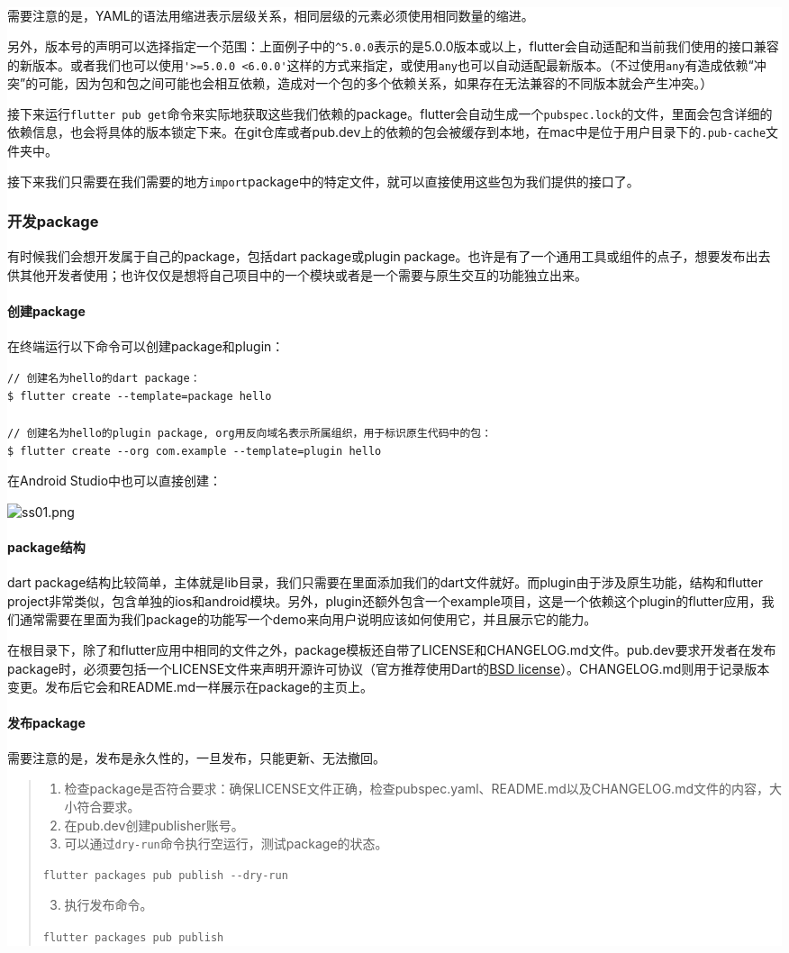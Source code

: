 需要注意的是，YAML的语法用缩进表示层级关系，相同层级的元素必须使用相同数量的缩进。

另外，版本号的声明可以选择指定一个范围：上面例子中的`^5.0.0`表示的是5.0.0版本或以上，flutter会自动适配和当前我们使用的接口兼容的新版本。或者我们也可以使用`'>=5.0.0 <6.0.0'`这样的方式来指定，或使用`any`也可以自动适配最新版本。（不过使用`any`有造成依赖“冲突”的可能，因为包和包之间可能也会相互依赖，造成对一个包的多个依赖关系，如果存在无法兼容的不同版本就会产生冲突。）

接下来运行`flutter pub get`命令来实际地获取这些我们依赖的package。flutter会自动生成一个`pubspec.lock`的文件，里面会包含详细的依赖信息，也会将具体的版本锁定下来。在git仓库或者pub.dev上的依赖的包会被缓存到本地，在mac中是位于用户目录下的`.pub-cache`文件夹中。

接下来我们只需要在我们需要的地方`import`package中的特定文件，就可以直接使用这些包为我们提供的接口了。

### 开发package

有时候我们会想开发属于自己的package，包括dart package或plugin package。也许是有了一个通用工具或组件的点子，想要发布出去供其他开发者使用；也许仅仅是想将自己项目中的一个模块或者是一个需要与原生交互的功能独立出来。

#### 创建package

在终端运行以下命令可以创建package和plugin：

``` 
// 创建名为hello的dart package：
$ flutter create --template=package hello

// 创建名为hello的plugin package, org用反向域名表示所属组织，用于标识原生代码中的包：
$ flutter create --org com.example --template=plugin hello
```

在Android Studio中也可以直接创建：

![ss01.png](http://km.oa.com/files/photos/pictures/202104/1618838124_46_w1792_h994.png)

#### package结构

dart package结构比较简单，主体就是lib目录，我们只需要在里面添加我们的dart文件就好。而plugin由于涉及原生功能，结构和flutter project非常类似，包含单独的ios和android模块。另外，plugin还额外包含一个example项目，这是一个依赖这个plugin的flutter应用，我们通常需要在里面为我们package的功能写一个demo来向用户说明应该如何使用它，并且展示它的能力。

在根目录下，除了和flutter应用中相同的文件之外，package模板还自带了LICENSE和CHANGELOG.md文件。pub.dev要求开发者在发布package时，必须要包括一个LICENSE文件来声明开源许可协议（官方推荐使用Dart的[BSD license](https://opensource.org/licenses/BSD-3-Clause)）。CHANGELOG.md则用于记录版本变更。发布后它会和README.md一样展示在package的主页上。

#### 发布package

需要注意的是，发布是永久性的，一旦发布，只能更新、无法撤回。

> 1. 检查package是否符合要求：确保LICENSE文件正确，检查pubspec.yaml、README.md以及CHANGELOG.md文件的内容，大小符合要求。
> 2. 在pub.dev创建publisher账号。
> 3. 可以通过`dry-run`命令执行空运行，测试package的状态。
> ```
> flutter packages pub publish --dry-run
> ```
> 3. 执行发布命令。
> ```
> flutter packages pub publish
> ```
